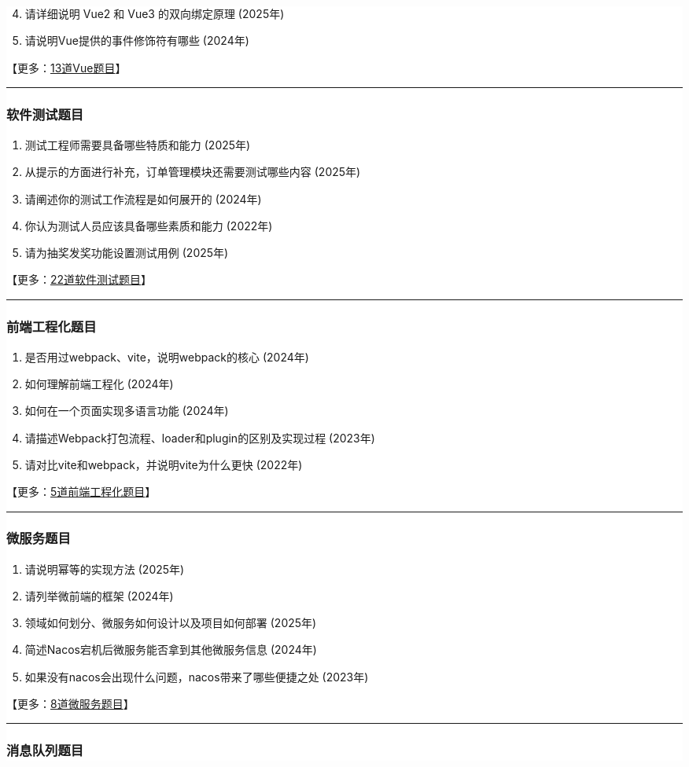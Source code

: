 4. 请详细说明 Vue2 和 Vue3 的双向绑定原理 (2025年) 

5. 请说明Vue提供的事件修饰符有哪些 (2024年) 

【更多：[13道Vue题目](https://www.bagujing.com/companies)】


---

### 软件测试题目

1. 测试工程师需要具备哪些特质和能力 (2025年) 

2. 从提示的方面进行补充，订单管理模块还需要测试哪些内容 (2025年) 

3. 请阐述你的测试工作流程是如何展开的 (2024年) 

4. 你认为测试人员应该具备哪些素质和能力 (2022年) 

5. 请为抽奖发奖功能设置测试用例 (2025年) 

【更多：[22道软件测试题目](https://www.bagujing.com/companies)】


---

### 前端工程化题目

1. 是否用过webpack、vite，说明webpack的核心 (2024年) 

2. 如何理解前端工程化 (2024年) 

3. 如何在一个页面实现多语言功能 (2024年) 

4. 请描述Webpack打包流程、loader和plugin的区别及实现过程 (2023年) 

5. 请对比vite和webpack，并说明vite为什么更快 (2022年) 

【更多：[5道前端工程化题目](https://www.bagujing.com/companies)】


---

### 微服务题目

1. 请说明幂等的实现方法 (2025年) 

2. 请列举微前端的框架 (2024年) 

3. 领域如何划分、微服务如何设计以及项目如何部署 (2025年) 

4. 简述Nacos宕机后微服务能否拿到其他微服务信息 (2024年) 

5. 如果没有nacos会出现什么问题，nacos带来了哪些便捷之处 (2023年) 

【更多：[8道微服务题目](https://www.bagujing.com/companies)】


---

### 消息队列题目
